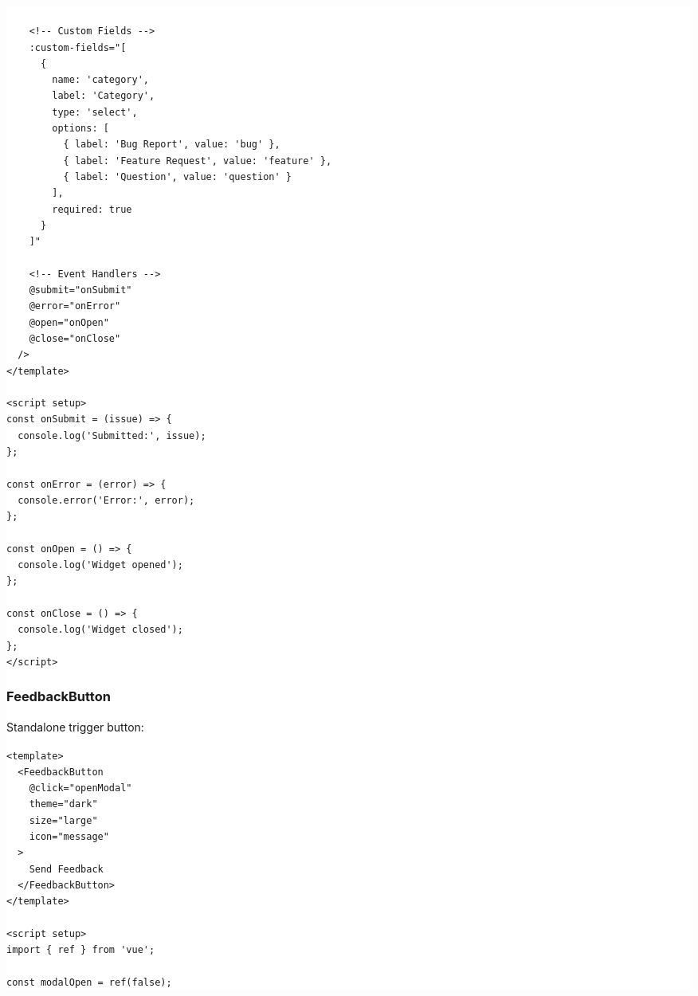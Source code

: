 ```vue
    
    <!-- Custom Fields -->
    :custom-fields="[
      {
        name: 'category',
        label: 'Category',
        type: 'select',
        options: [
          { label: 'Bug Report', value: 'bug' },
          { label: 'Feature Request', value: 'feature' },
          { label: 'Question', value: 'question' }
        ],
        required: true
      }
    ]"
    
    <!-- Event Handlers -->
    @submit="onSubmit"
    @error="onError"
    @open="onOpen"
    @close="onClose"
  />
</template>

<script setup>
const onSubmit = (issue) => {
  console.log('Submitted:', issue);
};

const onError = (error) => {
  console.error('Error:', error);
};

const onOpen = () => {
  console.log('Widget opened');
};

const onClose = () => {
  console.log('Widget closed');
};
</script>
```

### FeedbackButton

Standalone trigger button:

```vue
<template>
  <FeedbackButton
    @click="openModal"
    theme="dark"
    size="large"
    icon="message"
  >
    Send Feedback
  </FeedbackButton>
</template>

<script setup>
import { ref } from 'vue';

const modalOpen = ref(false);

```